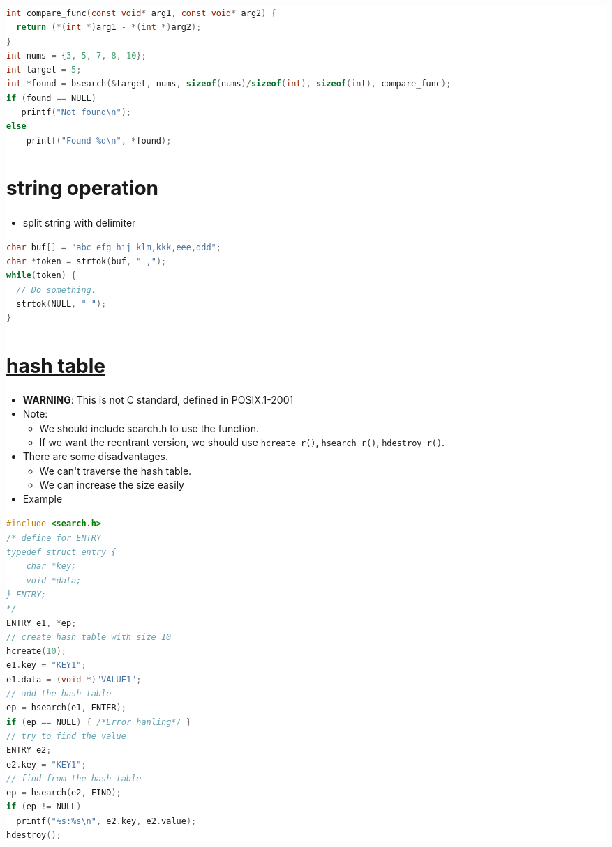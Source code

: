 ```c
int compare_func(const void* arg1, const void* arg2) {
  return (*(int *)arg1 - *(int *)arg2);
}
int nums = {3, 5, 7, 8, 10};
int target = 5;
int *found = bsearch(&target, nums, sizeof(nums)/sizeof(int), sizeof(int), compare_func);
if (found == NULL)
   printf("Not found\n");
else
    printf("Found %d\n", *found);
```

# string operation
* split string with delimiter
```c
char buf[] = "abc efg hij klm,kkk,eee,ddd";
char *token = strtok(buf, " ,");
while(token) {
  // Do something.
  strtok(NULL, " ");
}
```

# [hash table](https://linux.die.net/man/3/hsearch)
* **WARNING**: This is not C standard, defined in POSIX.1-2001
* Note:
  - We should include search.h to use the function.
  - If we want the reentrant version, we should use `hcreate_r()`, `hsearch_r()`, `hdestroy_r()`.
* There are some disadvantages.
  - We can't traverse the hash table.
  - We can increase the size easily
* Example
```c
#include <search.h>
/* define for ENTRY
typedef struct entry {
    char *key;
    void *data;
} ENTRY;
*/
ENTRY e1, *ep;
// create hash table with size 10
hcreate(10);
e1.key = "KEY1";
e1.data = (void *)"VALUE1";
// add the hash table
ep = hsearch(e1, ENTER);
if (ep == NULL) { /*Error hanling*/ }
// try to find the value
ENTRY e2;
e2.key = "KEY1";
// find from the hash table
ep = hsearch(e2, FIND);
if (ep != NULL) 
  printf("%s:%s\n", e2.key, e2.value);
hdestroy();
```

